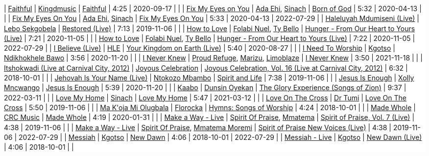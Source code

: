 | [Faithful](https://open.spotify.com/track/0q4SXFe7bOiKsxOKIoXLr4) | [Kingdmusic](https://open.spotify.com/artist/3BJmyFO1PAwy3kW5YzdvQL) | [Faithful](https://open.spotify.com/album/5YPxw37RZOlbWsVR08fcQ7) | 4:25 | 2020-09-17 |  |
| [Fix My Eyes on You](https://open.spotify.com/track/1kpwm7MhD1TXAG7Sd9CNNN) | [Ada Ehi](https://open.spotify.com/artist/27aJyju2K5sLLiCgZKemnt), [Sinach](https://open.spotify.com/artist/6hKHFC67DZJNw9tg1l0lIe) | [Born of God](https://open.spotify.com/album/1IkGtT3gU6fHxhqRVL6inf) | 5:32 | 2020-04-13 |  |
| [Fix My Eyes On You](https://open.spotify.com/track/01681YDSzn0mtZJoXHzcuG) | [Ada Ehi](https://open.spotify.com/artist/27aJyju2K5sLLiCgZKemnt), [Sinach](https://open.spotify.com/artist/6hKHFC67DZJNw9tg1l0lIe) | [Fix My Eyes On You](https://open.spotify.com/album/6A2omubxXwPF8fveDc1dNy) | 5:33 | 2020-04-13 | 2022-07-29 |
| [Haleluyah Mdumiseni \(Live\)](https://open.spotify.com/track/0cnL9GGXyZen3MtNb4pQCl) | [Lebo Sekgobela](https://open.spotify.com/artist/1s806zCT9QwrPEKEa0EEsx) | [Restored \(Live\)](https://open.spotify.com/album/4CVpV7NAYwOeWuZ9FSbFZ5) | 7:13 | 2019-11-06 |  |
| [How to Love](https://open.spotify.com/track/1agXd44dQVaf4mCZGgyP3x) | [Folabi Nuel](https://open.spotify.com/artist/0zBTbtoYVNCJmbN3MWHcRe), [Ty Bello](https://open.spotify.com/artist/2iWK4awJAvQtgg1cUHaU9J) | [Hunger \- From Our Heart to Yours \(Live\)](https://open.spotify.com/album/5mvzsp0rnXmZYDKqVa88ac) | 7:21 | 2020-11-05 |  |
| [How to Love](https://open.spotify.com/track/5NwKf24lljEnETSNBEXzzM) | [Folabi Nuel](https://open.spotify.com/artist/0zBTbtoYVNCJmbN3MWHcRe), [Ty Bello](https://open.spotify.com/artist/2iWK4awJAvQtgg1cUHaU9J) | [Hunger \- From Our Heart to Yours \(Live\)](https://open.spotify.com/album/0IkLNW9rtROyC3ILp4APN7) | 7:22 | 2020-11-05 | 2022-07-29 |
| [I Believe \(Live\)](https://open.spotify.com/track/6cJO5KcvPHzo50Q0EKS0Og) | [HLE](https://open.spotify.com/artist/7bSO8mze1FilCh2kZimKLD) | [Your Kingdom on Earth \(Live\)](https://open.spotify.com/album/0TYTdff6CTiivlJ13wHFfI) | 5:40 | 2020-08-27 |  |
| [I Need To Worship](https://open.spotify.com/track/1p8RN6wtquSpTn71bgmuE7) | [Kgotso](https://open.spotify.com/artist/6OouFsAAeqVai70CLp8v0H) | [Ndikhokhele Bawo](https://open.spotify.com/album/2NMfEgGcpPRYj8sZFi4VDa) | 3:56 | 2020-11-20 |  |
| [I Never Knew](https://open.spotify.com/track/7ouTAQjTCipK9Ag5GAwqE0) | [Proud Refuge](https://open.spotify.com/artist/7BdlxAdFLv4gmdD9Gl116j), [Marizu](https://open.spotify.com/artist/4rwolwLHj97rPwbhyNSeU9), [Limoblaze](https://open.spotify.com/artist/0liXA3xwx6pncxYQA30ahT) | [I Never Knew](https://open.spotify.com/album/6NIPGPuPrJ7KjfDxf5BLyD) | 3:50 | 2021-11-18 |  |
| [Itshokwadi \(Live at Carnival City, 2012\)](https://open.spotify.com/track/0UzgJvhYSu2i6gNbeUClRb) | [Joyous Celebration](https://open.spotify.com/artist/6jG7VTyXJjdrVP4jNjDX9W) | [Joyous Celebration, Vol\. 16 \(Live at Carnival City, 2012\)](https://open.spotify.com/album/1Todx56OeEZLka6ovR7prO) | 6:32 | 2018-10-01 |  |
| [Jehovah Is Your Name \(Live\)](https://open.spotify.com/track/0kL3Q9FIhGS8vplV3HMGrK) | [Ntokozo Mbambo](https://open.spotify.com/artist/3neEMGDQjPZ0DBCPKgW4og) | [Spirit and Life](https://open.spotify.com/album/5LXmSfdbz5yTJD6TgnSPaC) | 7:38 | 2019-11-06 |  |
| [Jesus Is Enough](https://open.spotify.com/track/3mnkSqpC8veeCS9arqB0yV) | [Xolly Mncwango](https://open.spotify.com/artist/3kSRqsGHRSxw2jBJ6DffE4) | [Jesus Is Enough](https://open.spotify.com/album/5zE9oNFI9xWwuhW11OOvii) | 5:39 | 2020-11-20 |  |
| [Kaabo](https://open.spotify.com/track/5RrEkgXlClry1Wln0LTpIa) | [Dunsin Oyekan](https://open.spotify.com/artist/49BZ6sJNhvubVBsomYuLFM) | [The Glory Experience \(Songs of Zion\)](https://open.spotify.com/album/5CekMpHMo17ilQctFxI6TT) | 9:37 | 2022-03-11 |  |
| [Love My Home](https://open.spotify.com/track/1SyNzhVnaVz7bZjFn5LVrK) | [Sinach](https://open.spotify.com/artist/6hKHFC67DZJNw9tg1l0lIe) | [Love My Home](https://open.spotify.com/album/1PjvBnYQv9XMS2CIlnuH89) | 5:47 | 2021-03-12 |  |
| [Love On The Cross](https://open.spotify.com/track/0PMWpJxA80NhC0SiGRAthQ) | [Dr Tumi](https://open.spotify.com/artist/40wyqBgeUtnE26B5P4ajSJ) | [Love On The Cross](https://open.spotify.com/album/1W7jtTkVnZOimPea1SQeBh) | 5:50 | 2019-11-06 |  |
| [Ma K'oja Mi Olugbala](https://open.spotify.com/track/0H5CRzT7bk1Ib5f5Lw5xEU) | [Florocka](https://open.spotify.com/artist/67UNdzU22i8wQPuOCMqOJY) | [Hymns: Songs of Worship](https://open.spotify.com/album/1febHiKvpndkCYiyA4LwSn) | 4:24 | 2018-10-01 |  |
| [Made Whole](https://open.spotify.com/track/0Nr91BKQvJE4usT6fKWY5t) | [CRC Music](https://open.spotify.com/artist/0NkzbJlvL3SLDCFnPmdSK7) | [Made Whole](https://open.spotify.com/album/33GubIN9pcunkmkg2A1j6U) | 4:19 | 2020-01-31 |  |
| [Make a Way \- Live](https://open.spotify.com/track/6pyXckwhvsn3o8ITLymLDU) | [Spirit Of Praise](https://open.spotify.com/artist/4WN1JAeUnvBiLteTeFSwUa), [Mmatema](https://open.spotify.com/artist/3WIUiGUzID22YVq9W8yRbG) | [Spirit of Praise, Vol\. 7 \(Live\)](https://open.spotify.com/album/50TvIUjsR7nVUcvuK9CyrE) | 4:38 | 2019-11-06 |  |
| [Make a Way \- Live](https://open.spotify.com/track/1DrlNnjjp7VBaJRfBOqqK3) | [Spirit Of Praise](https://open.spotify.com/artist/4WN1JAeUnvBiLteTeFSwUa), [Mmatema Moremi](https://open.spotify.com/artist/23L7MPBHP4Bnc1oQJQSCvE) | [Spirit of Praise New Voices \(Live\)](https://open.spotify.com/album/13ytrQ0CS9ipmq1UdlwhfD) | 4:38 | 2019-11-06 | 2022-07-29 |
| [Messiah](https://open.spotify.com/track/408SouH6qikkfmpyVN0Aqa) | [Kgotso](https://open.spotify.com/artist/6OouFsAAeqVai70CLp8v0H) | [New Dawn](https://open.spotify.com/album/1R4VaMYmRT58HE9GYg1jKe) | 4:06 | 2018-10-01 | 2022-07-29 |
| [Messiah \- Live](https://open.spotify.com/track/2BlNluQsQdl0OWmwXNl39u) | [Kgotso](https://open.spotify.com/artist/6OouFsAAeqVai70CLp8v0H) | [New Dawn \(Live\)](https://open.spotify.com/album/6qFzKdY5yFOapqLkrn8Mge) | 4:06 | 2018-10-01 |  |